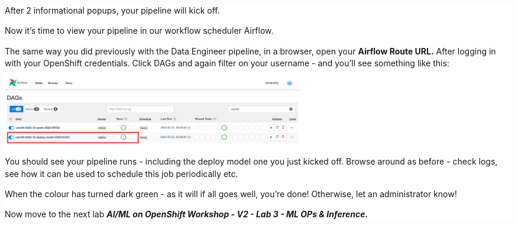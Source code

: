 
After 2 informational popups, your pipeline will kick off.

Now it’s time to view your pipeline in our workflow scheduler Airflow.

The same way you did previously with the Data Engineer pipeline, in a browser, open your **Airflow Route URL.** After logging in with your OpenShift credentials. Click DAGs and again filter on your username - and you’ll see something like this:

<img src="./images/lab2-data-science/ds-airflow-1.png " alt="drawing" width="500"/> 

You should see your pipeline runs - including the deploy model one you just kicked off. Browse around as before - check logs, see how it can be used to schedule this job periodically etc.

When the colour has turned dark green - as it will if all goes well, you’re done! Otherwise, let an administrator know!

Now move to the next lab **_AI/ML on OpenShift Workshop - V2 - Lab 3 - ML OPs & Inference._**
